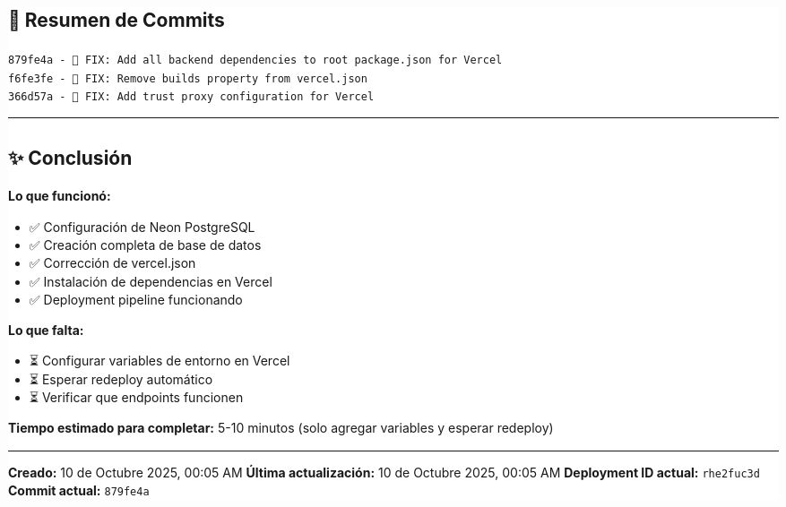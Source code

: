 
## 🎯 Resumen de Commits

```
879fe4a - 🔧 FIX: Add all backend dependencies to root package.json for Vercel
f6fe3fe - 🔧 FIX: Remove builds property from vercel.json
366d57a - 🔧 FIX: Add trust proxy configuration for Vercel
```

---

## ✨ Conclusión

**Lo que funcionó:**
- ✅ Configuración de Neon PostgreSQL
- ✅ Creación completa de base de datos
- ✅ Corrección de vercel.json
- ✅ Instalación de dependencias en Vercel
- ✅ Deployment pipeline funcionando

**Lo que falta:**
- ⏳ Configurar variables de entorno en Vercel
- ⏳ Esperar redeploy automático
- ⏳ Verificar que endpoints funcionen

**Tiempo estimado para completar:** 5-10 minutos (solo agregar variables y esperar redeploy)

---

**Creado:** 10 de Octubre 2025, 00:05 AM
**Última actualización:** 10 de Octubre 2025, 00:05 AM
**Deployment ID actual:** `rhe2fuc3d`
**Commit actual:** `879fe4a`
